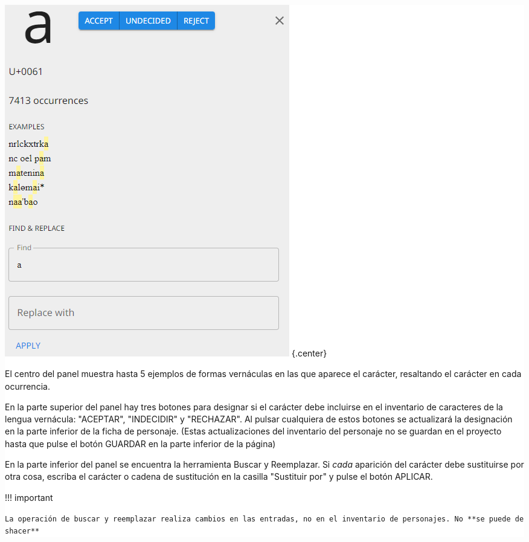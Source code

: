 ![Inventario de personajes panel de personajes](images/characterInventoryPanel.png) {.center}

El centro del panel muestra hasta 5 ejemplos de formas vernáculas en las que aparece el carácter, resaltando el carácter en cada ocurrencia.

En la parte superior del panel hay tres botones para designar si el carácter debe incluirse en el inventario de caracteres de la lengua vernácula: "ACEPTAR", "INDECIDIR" y "RECHAZAR". Al pulsar cualquiera de estos botones se actualizará la designación en la parte inferior de la ficha de personaje. (Estas actualizaciones del inventario del personaje no se guardan en el proyecto hasta que pulse el botón GUARDAR en la parte inferior de la página)

En la parte inferior del panel se encuentra la herramienta Buscar y Reemplazar. Si _cada_ aparición del carácter debe sustituirse por otra cosa, escriba el carácter o cadena de sustitución en la casilla "Sustituir por" y pulse el botón APLICAR.

!!! important

    La operación de buscar y reemplazar realiza cambios en las entradas, no en el inventario de personajes. No **se puede deshacer**
